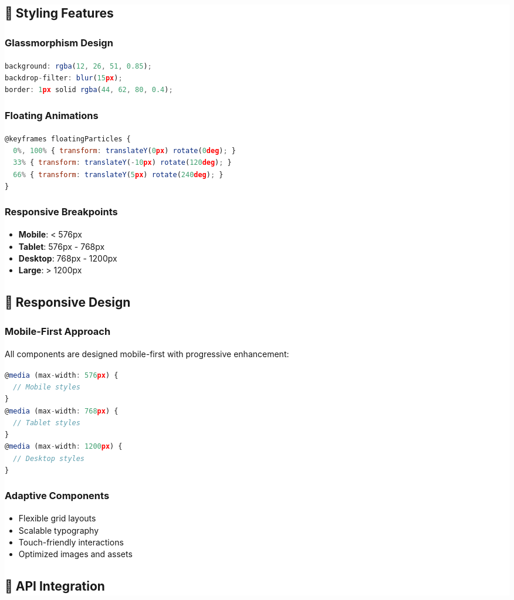 ## 🎨 Styling Features

### Glassmorphism Design
```javascript
background: rgba(12, 26, 51, 0.85);
backdrop-filter: blur(15px);
border: 1px solid rgba(44, 62, 80, 0.4);
```

### Floating Animations
```javascript
@keyframes floatingParticles {
  0%, 100% { transform: translateY(0px) rotate(0deg); }
  33% { transform: translateY(-10px) rotate(120deg); }
  66% { transform: translateY(5px) rotate(240deg); }
}
```

### Responsive Breakpoints
- **Mobile**: < 576px
- **Tablet**: 576px - 768px
- **Desktop**: 768px - 1200px
- **Large**: > 1200px

## 📱 Responsive Design

### Mobile-First Approach
All components are designed mobile-first with progressive enhancement:

```javascript
@media (max-width: 576px) {
  // Mobile styles
}
@media (max-width: 768px) {
  // Tablet styles
}
@media (max-width: 1200px) {
  // Desktop styles
}
```

### Adaptive Components
- Flexible grid layouts
- Scalable typography
- Touch-friendly interactions
- Optimized images and assets

## 🔗 API Integration
